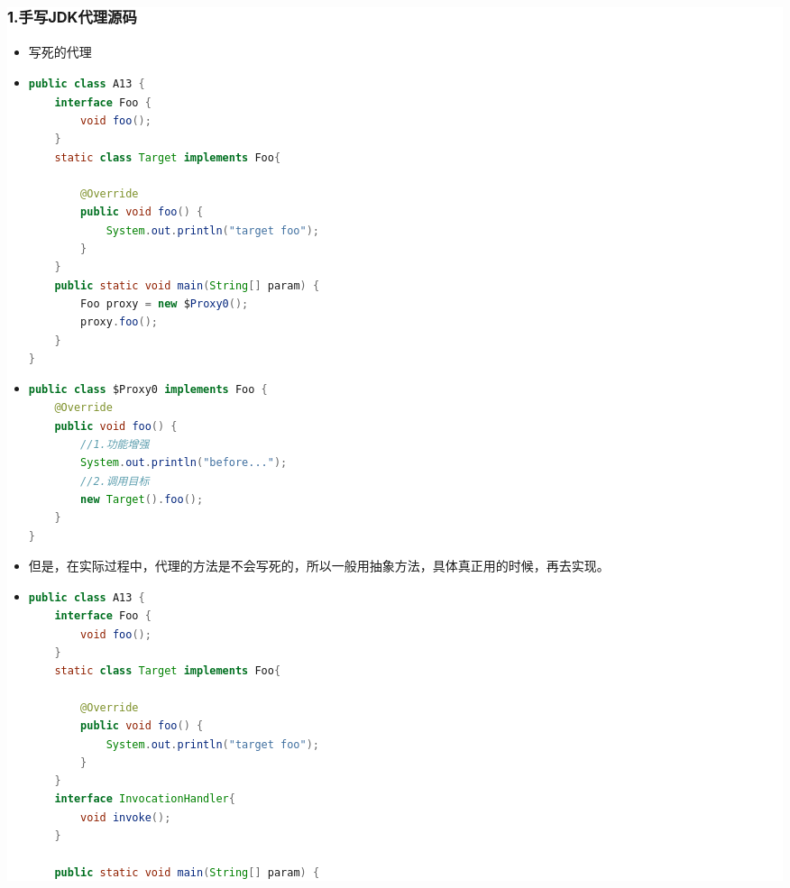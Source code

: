 ### 1.手写JDK代理源码

- 写死的代理

- ```java
  public class A13 {
      interface Foo {
          void foo();
      }
      static class Target implements Foo{
  
          @Override
          public void foo() {
              System.out.println("target foo");
          }
      }
      public static void main(String[] param) {
          Foo proxy = new $Proxy0();
          proxy.foo();
      }
  }
  ```

- ```java
  public class $Proxy0 implements Foo {
      @Override
      public void foo() {
          //1.功能增强
          System.out.println("before...");
          //2.调用目标
          new Target().foo();
      }
  }
  ```

- 但是，在实际过程中，代理的方法是不会写死的，所以一般用抽象方法，具体真正用的时候，再去实现。

- ```java
  public class A13 {
      interface Foo {
          void foo();
      }
      static class Target implements Foo{
  
          @Override
          public void foo() {
              System.out.println("target foo");
          }
      }
      interface InvocationHandler{
          void invoke();
      }
  
      public static void main(String[] param) {
  